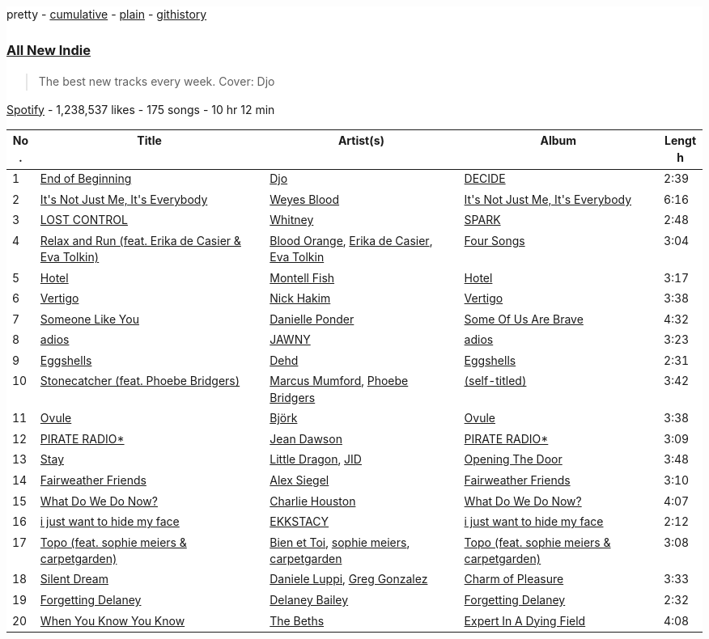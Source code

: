 pretty - [cumulative](/playlists/cumulative/37i9dQZF1DXdbXrPNafg9d.md) - [plain](/playlists/plain/37i9dQZF1DXdbXrPNafg9d) - [githistory](https://github.githistory.xyz/mackorone/spotify-playlist-archive/blob/main/playlists/plain/37i9dQZF1DXdbXrPNafg9d)

### [All New Indie](https://open.spotify.com/playlist/37i9dQZF1DXdbXrPNafg9d)

> The best new tracks every week\. Cover: Djo

[Spotify](https://open.spotify.com/user/spotify) - 1,238,537 likes - 175 songs - 10 hr 12 min

| No. | Title | Artist(s) | Album | Length |
|---|---|---|---|---|
| 1 | [End of Beginning](https://open.spotify.com/track/6ZWIIawlXC4O3z9yEuJvDo) | [Djo](https://open.spotify.com/artist/5p9HO3XC5P3BLxJs5Mtrhm) | [DECIDE](https://open.spotify.com/album/5rJBH4rmxpqXaDf8E1Mgse) | 2:39 |
| 2 | [It's Not Just Me, It's Everybody](https://open.spotify.com/track/2OcLJRW0pTyYAxT43N5ccm) | [Weyes Blood](https://open.spotify.com/artist/3Uqu1mEdkUJxPe7s31n1M9) | [It's Not Just Me, It's Everybody](https://open.spotify.com/album/0OFDZTYgwiuv7a4CZEVAsR) | 6:16 |
| 3 | [LOST CONTROL](https://open.spotify.com/track/4apL2Bd2RIMXj94M8dEJHj) | [Whitney](https://open.spotify.com/artist/32aUoW94mJ7xTJI7fG0V1G) | [SPARK](https://open.spotify.com/album/5FgDFLMa4LM50AlBypheGs) | 2:48 |
| 4 | [Relax and Run \(feat\. Erika de Casier & Eva Tolkin\)](https://open.spotify.com/track/5s3mhLIMAUxDeTELjS8gVT) | [Blood Orange](https://open.spotify.com/artist/6LEeAFiJF8OuPx747e1wxR), [Erika de Casier](https://open.spotify.com/artist/1nIJEqPyIj5qutlgWNmQB0), [Eva Tolkin](https://open.spotify.com/artist/3Vo834c5EcKKZfy5ZvaP5I) | [Four Songs](https://open.spotify.com/album/4hsC2oeoSkJiULLob8zM98) | 3:04 |
| 5 | [Hotel](https://open.spotify.com/track/0JzG1wJuB4v9UPkSE7LMXi) | [Montell Fish](https://open.spotify.com/artist/5nvWOyAkfNgVLKESq4fOj2) | [Hotel](https://open.spotify.com/album/0ykf7jcx3yY49RpkIO1byF) | 3:17 |
| 6 | [Vertigo](https://open.spotify.com/track/2MItMt0xx5iUkPh37Ulv5t) | [Nick Hakim](https://open.spotify.com/artist/1Goe2NezNnym45kco2xTk6) | [Vertigo](https://open.spotify.com/album/5PnUWe2y4JnVjwyRoMLHVm) | 3:38 |
| 7 | [Someone Like You](https://open.spotify.com/track/2ogZQLXNwWUnlgNDqeh7Cl) | [Danielle Ponder](https://open.spotify.com/artist/5rZUNweztKBI1Xy3XhYHoJ) | [Some Of Us Are Brave](https://open.spotify.com/album/2TETLoSHPG3KjGTHlMbFuQ) | 4:32 |
| 8 | [adios](https://open.spotify.com/track/3gfve6BgoTkZK3uBkqttz8) | [JAWNY](https://open.spotify.com/artist/25pd339V2rRJo84USlcSRP) | [adios](https://open.spotify.com/album/3HfZG3EM11UpuzfQxWcHIK) | 3:23 |
| 9 | [Eggshells](https://open.spotify.com/track/2JXsy8qz9PzqDwX7ozd4Go) | [Dehd](https://open.spotify.com/artist/6yzuBFtT6dK2aQMZJZtcB1) | [Eggshells](https://open.spotify.com/album/1a7DBuyuqgQA7cGLvkiJVN) | 2:31 |
| 10 | [Stonecatcher \(feat\. Phoebe Bridgers\)](https://open.spotify.com/track/5mY8nk4BPdPmX3MBCaXUWK) | [Marcus Mumford](https://open.spotify.com/artist/3bYcjbVAN3rAuU3TMzw2mB), [Phoebe Bridgers](https://open.spotify.com/artist/1r1uxoy19fzMxunt3ONAkG) | [\(self\-titled\)](https://open.spotify.com/album/1vTQ7l9DHERJJYPMsKGpxE) | 3:42 |
| 11 | [Ovule](https://open.spotify.com/track/3epjx0KBU45yCx7KtOXF2Z) | [Björk](https://open.spotify.com/artist/7w29UYBi0qsHi5RTcv3lmA) | [Ovule](https://open.spotify.com/album/5GQmiJ4JRv6pvcTZbBD4Wu) | 3:38 |
| 12 | [PIRATE RADIO\*](https://open.spotify.com/track/04sZfyhVJs0feZjVDq53Y8) | [Jean Dawson](https://open.spotify.com/artist/7vNNmjV14SKQzlQAEg0BXP) | [PIRATE RADIO\*](https://open.spotify.com/album/039CFhV3mgb8ujdSz0Kpp3) | 3:09 |
| 13 | [Stay](https://open.spotify.com/track/1xqkbi0rZNNcbGv8r6kK8p) | [Little Dragon](https://open.spotify.com/artist/6Tyzp9KzpiZ04DABQoedps), [JID](https://open.spotify.com/artist/6U3ybJ9UHNKEdsH7ktGBZ7) | [Opening The Door](https://open.spotify.com/album/7qWVvcaFH5Wlv0vxBXMOUQ) | 3:48 |
| 14 | [Fairweather Friends](https://open.spotify.com/track/3whPP50GNNpbGNkIWMMdeG) | [Alex Siegel](https://open.spotify.com/artist/65FPMBREZBLfEDpkHlm8sS) | [Fairweather Friends](https://open.spotify.com/album/2Bt3szvXc9Ujmw5r7egQl2) | 3:10 |
| 15 | [What Do We Do Now?](https://open.spotify.com/track/06HgiR8nOgQaXuQQdGQbS9) | [Charlie Houston](https://open.spotify.com/artist/6BkSTbIWZrLZZK0sa2GehR) | [What Do We Do Now?](https://open.spotify.com/album/6xRTvgiVIkBPIZH8IzGBUR) | 4:07 |
| 16 | [i just want to hide my face](https://open.spotify.com/track/1xDZoTi6F9wZtpcQ1dlyE7) | [EKKSTACY](https://open.spotify.com/artist/0ynzbXwyCzxicMKHBoOkSH) | [i just want to hide my face](https://open.spotify.com/album/0mPO0i23qRLIkp5DgmpFkB) | 2:12 |
| 17 | [Topo \(feat\. sophie meiers & carpetgarden\)](https://open.spotify.com/track/72eDYd0kbnCnnb8qRxTWCh) | [Bien et Toi](https://open.spotify.com/artist/4suQx12DObcRABlwiuA96a), [sophie meiers](https://open.spotify.com/artist/4Qz5J3GBpmR1LcPgqFbzlW), [carpetgarden](https://open.spotify.com/artist/1rw5Io28PBVxMjikCwvevG) | [Topo \(feat\. sophie meiers & carpetgarden\)](https://open.spotify.com/album/5qjBMFmiBWJSTwKGoBjJVB) | 3:08 |
| 18 | [Silent Dream](https://open.spotify.com/track/7iXvlrUHFsLAH3neUpxIfM) | [Daniele Luppi](https://open.spotify.com/artist/1TY8JzETLheB4vm5QblKsF), [Greg Gonzalez](https://open.spotify.com/artist/3X80qrZudFnWfRlNg7uIDU) | [Charm of Pleasure](https://open.spotify.com/album/6YrdjgvM2rx0BQ3yQFAJuH) | 3:33 |
| 19 | [Forgetting Delaney](https://open.spotify.com/track/0BoEasH9Wqi5N0Ryd5VPzt) | [Delaney Bailey](https://open.spotify.com/artist/3Os4q49SgEN0Tv3fxKw3Sp) | [Forgetting Delaney](https://open.spotify.com/album/74cN9ID7E3WIQoc6MFS6PI) | 2:32 |
| 20 | [When You Know You Know](https://open.spotify.com/track/3DpvrjdkaRAinFhNLoJuKa) | [The Beths](https://open.spotify.com/artist/7DjwIxbe8kpw4pqnzAMoin) | [Expert In A Dying Field](https://open.spotify.com/album/6RWLJx7kQLSnwwPyTqPj0U) | 4:08 |